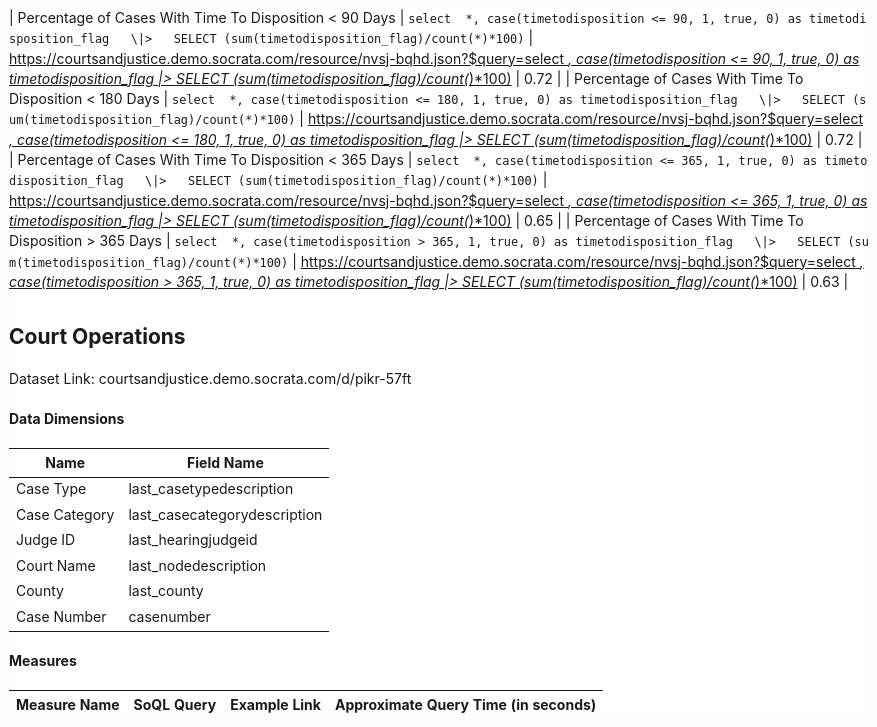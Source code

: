  | Percentage of Cases With Time To Disposition < 90 Days | `select  *, case(timetodisposition <= 90, 1, true, 0) as timetodisposition_flag   \|>   SELECT (sum(timetodisposition_flag)/count(*)*100)` | [https://courtsandjustice.demo.socrata.com/resource/nvsj-bqhd.json?$query=select  *, case\(timetodisposition <= 90, 1, true, 0\) as timetodisposition_flag \|> SELECT \(sum\(timetodisposition_flag\)/count\(*\)*100\)](https://courtsandjustice.demo.socrata.com/resource/nvsj-bqhd.json?$query=select%20%20%2A%2C%20case%28timetodisposition%20%3C%3D%2090%2C%201%2C%20true%2C%200%29%20as%20timetodisposition_flag%20%7C%3E%20SELECT%20%28sum%28timetodisposition_flag%29/count%28%2A%29%2A100%29) | 0.72 |
 | Percentage of Cases With Time To Disposition < 180 Days | `select  *, case(timetodisposition <= 180, 1, true, 0) as timetodisposition_flag   \|>   SELECT (sum(timetodisposition_flag)/count(*)*100)` | [https://courtsandjustice.demo.socrata.com/resource/nvsj-bqhd.json?$query=select  *, case\(timetodisposition <= 180, 1, true, 0\) as timetodisposition_flag \|> SELECT \(sum\(timetodisposition_flag\)/count\(*\)*100\)](https://courtsandjustice.demo.socrata.com/resource/nvsj-bqhd.json?$query=select%20%20%2A%2C%20case%28timetodisposition%20%3C%3D%20180%2C%201%2C%20true%2C%200%29%20as%20timetodisposition_flag%20%7C%3E%20SELECT%20%28sum%28timetodisposition_flag%29/count%28%2A%29%2A100%29) | 0.72 |
 | Percentage of Cases With Time To Disposition < 365 Days | `select  *, case(timetodisposition <= 365, 1, true, 0) as timetodisposition_flag   \|>   SELECT (sum(timetodisposition_flag)/count(*)*100)` | [https://courtsandjustice.demo.socrata.com/resource/nvsj-bqhd.json?$query=select  *, case\(timetodisposition <= 365, 1, true, 0\) as timetodisposition_flag \|> SELECT \(sum\(timetodisposition_flag\)/count\(*\)*100\)](https://courtsandjustice.demo.socrata.com/resource/nvsj-bqhd.json?$query=select%20%20%2A%2C%20case%28timetodisposition%20%3C%3D%20365%2C%201%2C%20true%2C%200%29%20as%20timetodisposition_flag%20%7C%3E%20SELECT%20%28sum%28timetodisposition_flag%29/count%28%2A%29%2A100%29) | 0.65 |
 | Percentage of Cases With Time To Disposition > 365 Days | `select  *, case(timetodisposition > 365, 1, true, 0) as timetodisposition_flag   \|>   SELECT (sum(timetodisposition_flag)/count(*)*100)` | [https://courtsandjustice.demo.socrata.com/resource/nvsj-bqhd.json?$query=select  *, case\(timetodisposition > 365, 1, true, 0\) as timetodisposition_flag \|> SELECT \(sum\(timetodisposition_flag\)/count\(*\)*100\)](https://courtsandjustice.demo.socrata.com/resource/nvsj-bqhd.json?$query=select%20%20%2A%2C%20case%28timetodisposition%20%3E%20365%2C%201%2C%20true%2C%200%29%20as%20timetodisposition_flag%20%7C%3E%20SELECT%20%28sum%28timetodisposition_flag%29/count%28%2A%29%2A100%29) | 0.63 |
 ## Court Operations 
 Dataset Link: courtsandjustice.demo.socrata.com/d/pikr-57ft
 #### Data Dimensions

 | Name | Field Name |
|--------- |--------- |
 | Case Type | last_casetypedescription |
 | Case Category | last_casecategorydescription |
 | Judge ID | last_hearingjudgeid |
 | Court Name | last_nodedescription |
 | County | last_county |
 | Case Number | casenumber |
 #### Measures

 | Measure Name | SoQL Query | Example Link | Approximate Query Time (in seconds) |
|--------- |--------- |--------- |--------- |